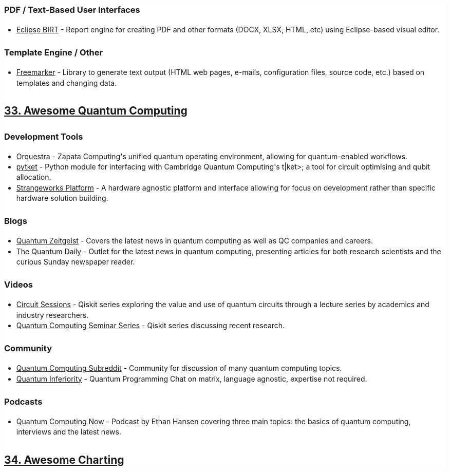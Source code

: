 ### PDF / Text-Based User Interfaces

*   [Eclipse BIRT](https://www.eclipse.org/birt) - Report engine for creating PDF and other formats (DOCX, XLSX, HTML, etc) using Eclipse-based visual editor.

### Template Engine / Other

*   [Freemarker](https://freemarker.apache.org) - Library to generate text output (HTML web pages, e-mails, configuration files, source code, etc.) based on templates and changing data.

## [33. Awesome Quantum Computing](/content/desireevl/awesome-quantum-computing/week/README.md)

### Development Tools

*   [Orquestra](https://www.zapatacomputing.com/orquestra/) - Zapata Computing's unified quantum operating environment, allowing for quantum-enabled workflows.
*   [pytket](https://cqcl.github.io/pytket/build/html/index.html) - Python module for interfacing with Cambridge Quantum Computing's t|ket>; a tool for circuit optimising and qubit allocation.
*   [Strangeworks Platform](https://quantumcomputing.com/) - A hardware agnostic platform and interface allowing for focus on development rather than specific hardware solution building.

### Blogs

*   [Quantum Zeitgeist](https://quantumzeitgeist.com/) - Covers the latest news in quantum computing as well as QC companies and careers.
*   [The Quantum Daily](https://thequantumdaily.com/) - Outlet for the latest news in quantum computing, presenting articles for both research scientists and the curious Sunday newspaper reader.

### Videos

*   [Circuit Sessions](https://www.youtube.com/watch?v=Omv-bPvQ3E8\&list=PLOFEBzvs-VvrRlVz7wqaqmaMZj_ZK2Afe) - Qiskit series exploring the value and use of quantum circuits through a lecture series by academics and industry researchers.
*   [Quantum Computing Seminar Series](https://www.youtube.com/watch?v=iKgysY097Ok\&list=PLOFEBzvs-Vvr0uEoGFo08n4-WrM_8fft2) - Qiskit series discussing recent research.

### Community

*   [Quantum Computing Subreddit](https://www.reddit.com/r/QuantumComputing/) - Community for discussion of many quantum computing topics.
*   [Quantum Inferiority](https://matrix.to/#/#quantum_inferiority:chat.weho.st) - Quantum Programming Chat on matrix, language agnostic, expertise not required.

### Podcasts

*   [Quantum Computing Now](https://anchor.fm/quantumcomputingnow) - Podcast by Ethan Hansen covering three main topics: the basics of quantum computing, interviews and the latest news.

## [34. Awesome Charting](/content/zingchart/awesome-charting/week/README.md)
